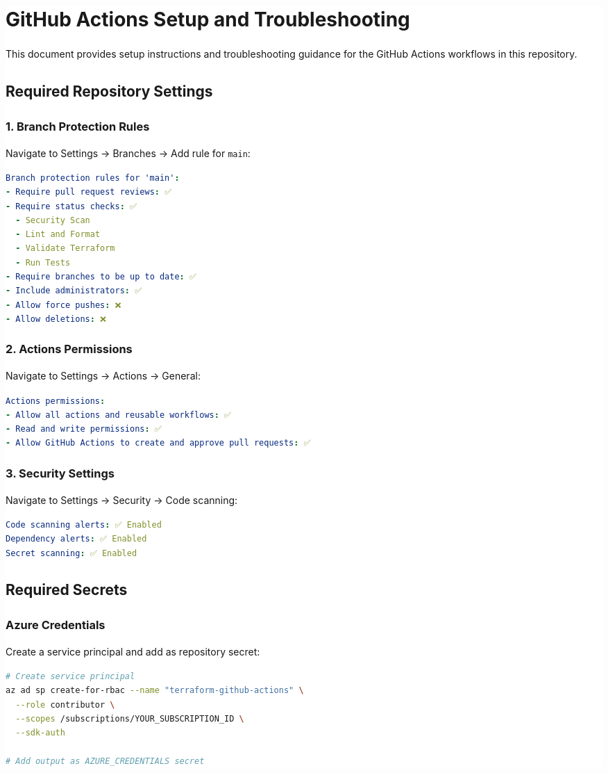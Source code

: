 # GitHub Actions Setup and Troubleshooting

This document provides setup instructions and troubleshooting guidance for the GitHub Actions workflows in this repository.

## Required Repository Settings

### 1. Branch Protection Rules
Navigate to Settings → Branches → Add rule for `main`:

```yaml
Branch protection rules for 'main':
- Require pull request reviews: ✅
- Require status checks: ✅
  - Security Scan
  - Lint and Format  
  - Validate Terraform
  - Run Tests
- Require branches to be up to date: ✅
- Include administrators: ✅
- Allow force pushes: ❌
- Allow deletions: ❌
```

### 2. Actions Permissions
Navigate to Settings → Actions → General:

```yaml
Actions permissions:
- Allow all actions and reusable workflows: ✅
- Read and write permissions: ✅
- Allow GitHub Actions to create and approve pull requests: ✅
```

### 3. Security Settings
Navigate to Settings → Security → Code scanning:

```yaml
Code scanning alerts: ✅ Enabled
Dependency alerts: ✅ Enabled
Secret scanning: ✅ Enabled
```

## Required Secrets

### Azure Credentials
Create a service principal and add as repository secret:

```bash
# Create service principal
az ad sp create-for-rbac --name "terraform-github-actions" \
  --role contributor \
  --scopes /subscriptions/YOUR_SUBSCRIPTION_ID \
  --sdk-auth

# Add output as AZURE_CREDENTIALS secret
```

